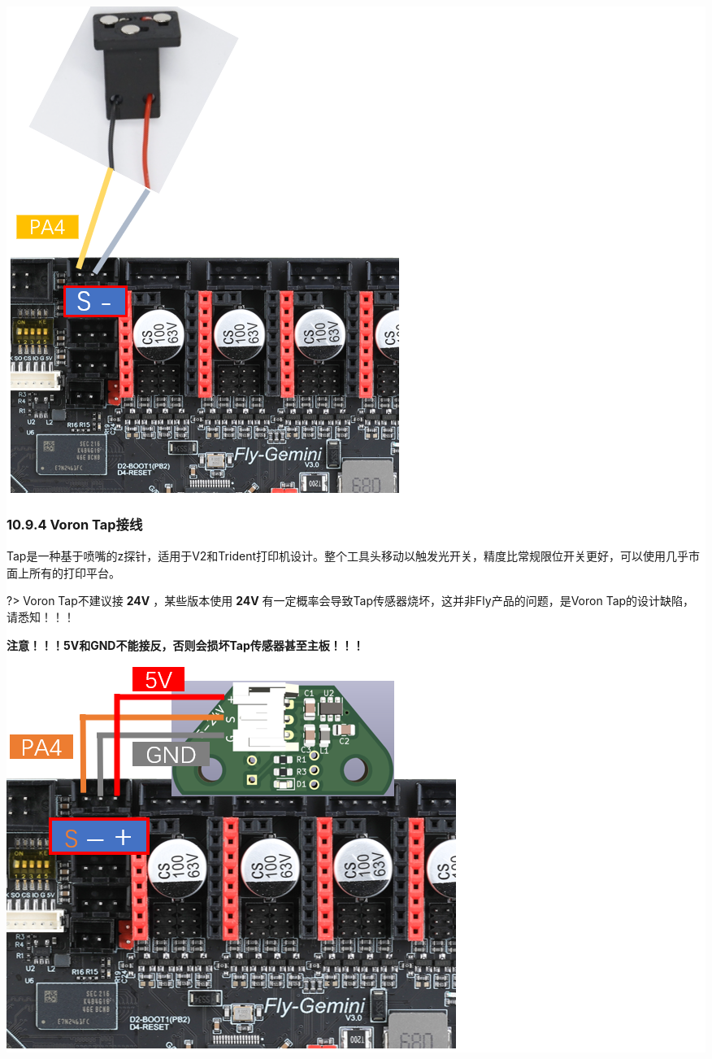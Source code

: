 ![klicky](../../images/boards/fly_gemini_v3/klicky.png)

### 10.9.4 Voron Tap接线

Tap是一种基于喷嘴的z探针，适用于V2和Trident打印机设计。整个工具头移动以触发光开关，精度比常规限位开关更好，可以使用几乎市面上所有的打印平台。

?> Voron Tap不建议接 **24V** ，某些版本使用 **24V** 有一定概率会导致Tap传感器烧坏，这并非Fly产品的问题，是Voron Tap的设计缺陷，请悉知！！！

**注意！！！5V和GND不能接反，否则会损坏Tap传感器甚至主板！！！**

![tap](../../images/boards/fly_gemini_v3/tap.png)